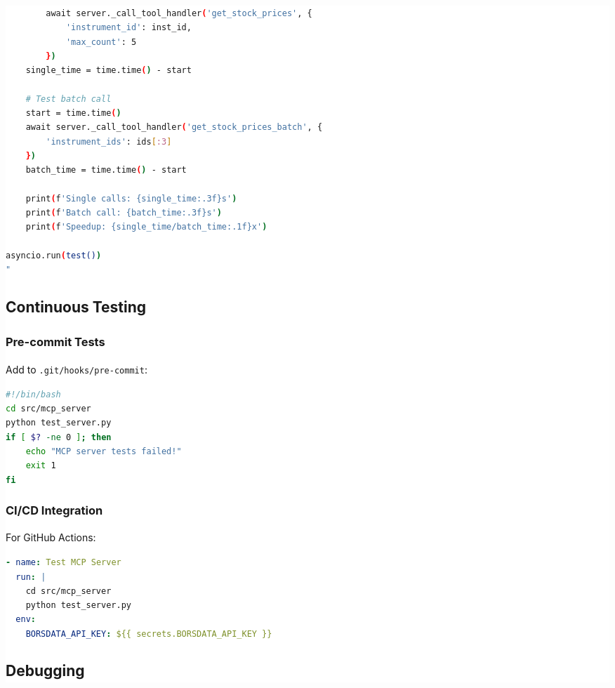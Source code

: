 ```bash
        await server._call_tool_handler('get_stock_prices', {
            'instrument_id': inst_id,
            'max_count': 5
        })
    single_time = time.time() - start

    # Test batch call
    start = time.time()
    await server._call_tool_handler('get_stock_prices_batch', {
        'instrument_ids': ids[:3]
    })
    batch_time = time.time() - start

    print(f'Single calls: {single_time:.3f}s')
    print(f'Batch call: {batch_time:.3f}s')
    print(f'Speedup: {single_time/batch_time:.1f}x')

asyncio.run(test())
"
```

## Continuous Testing

### Pre-commit Tests

Add to `.git/hooks/pre-commit`:

```bash
#!/bin/bash
cd src/mcp_server
python test_server.py
if [ $? -ne 0 ]; then
    echo "MCP server tests failed!"
    exit 1
fi
```

### CI/CD Integration

For GitHub Actions:

```yaml
- name: Test MCP Server
  run: |
    cd src/mcp_server
    python test_server.py
  env:
    BORSDATA_API_KEY: ${{ secrets.BORSDATA_API_KEY }}
```

## Debugging
